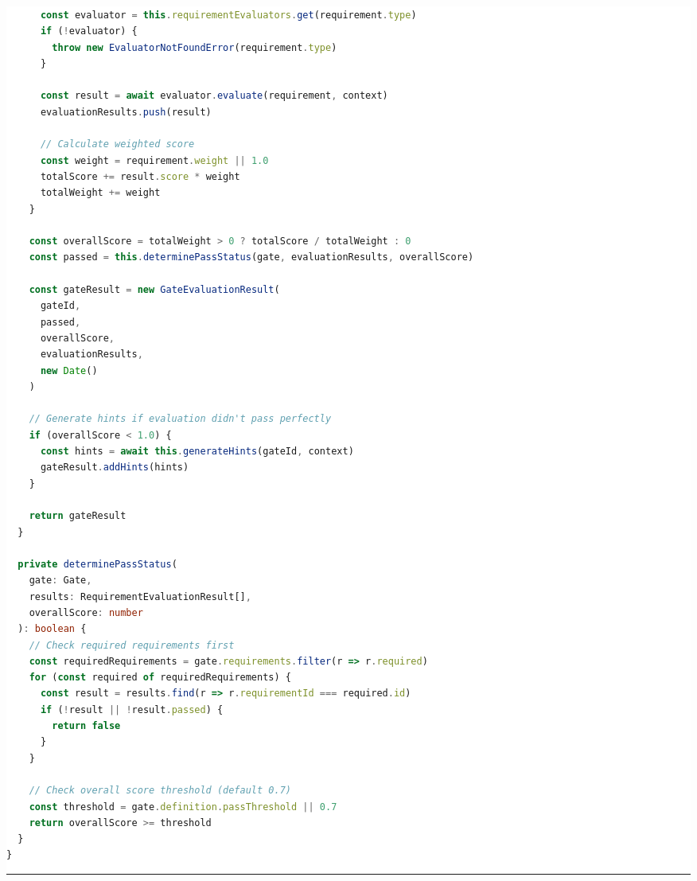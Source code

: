 ```typescript
      const evaluator = this.requirementEvaluators.get(requirement.type)
      if (!evaluator) {
        throw new EvaluatorNotFoundError(requirement.type)
      }

      const result = await evaluator.evaluate(requirement, context)
      evaluationResults.push(result)

      // Calculate weighted score
      const weight = requirement.weight || 1.0
      totalScore += result.score * weight
      totalWeight += weight
    }

    const overallScore = totalWeight > 0 ? totalScore / totalWeight : 0
    const passed = this.determinePassStatus(gate, evaluationResults, overallScore)

    const gateResult = new GateEvaluationResult(
      gateId,
      passed,
      overallScore,
      evaluationResults,
      new Date()
    )

    // Generate hints if evaluation didn't pass perfectly
    if (overallScore < 1.0) {
      const hints = await this.generateHints(gateId, context)
      gateResult.addHints(hints)
    }

    return gateResult
  }

  private determinePassStatus(
    gate: Gate, 
    results: RequirementEvaluationResult[], 
    overallScore: number
  ): boolean {
    // Check required requirements first
    const requiredRequirements = gate.requirements.filter(r => r.required)
    for (const required of requiredRequirements) {
      const result = results.find(r => r.requirementId === required.id)
      if (!result || !result.passed) {
        return false
      }
    }

    // Check overall score threshold (default 0.7)
    const threshold = gate.definition.passThreshold || 0.7
    return overallScore >= threshold
  }
}
```

---